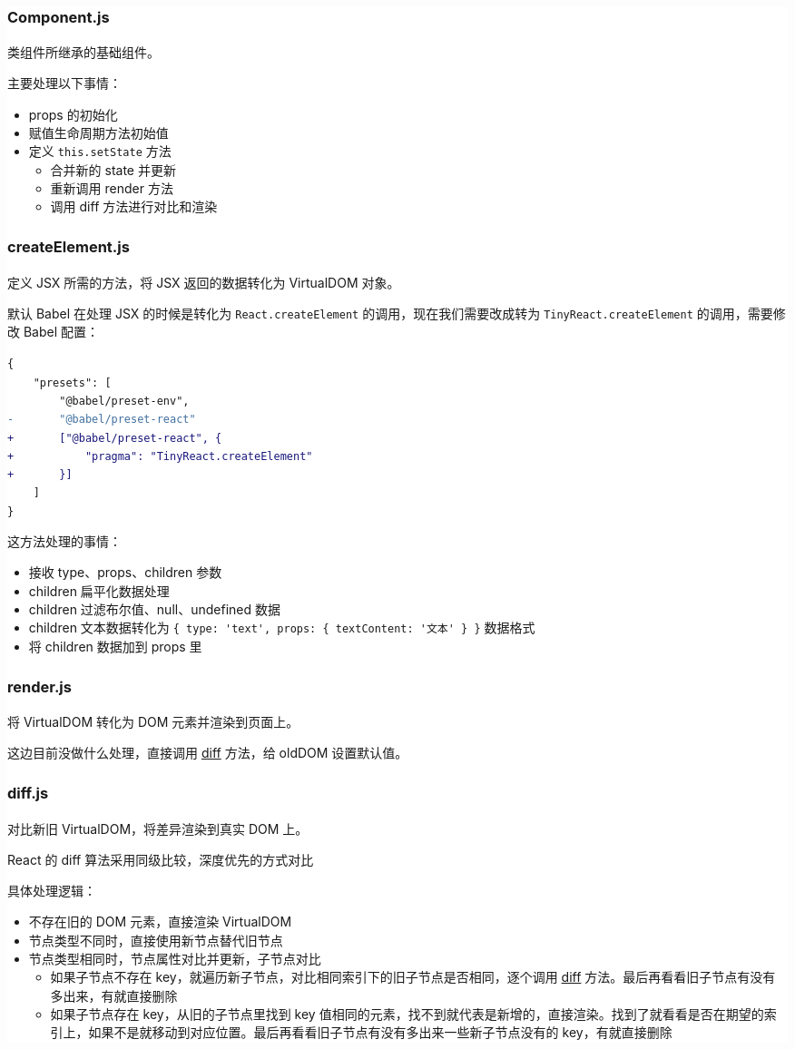 ### Component.js

类组件所继承的基础组件。

主要处理以下事情：

- props 的初始化
- 赋值生命周期方法初始值
- 定义 `this.setState` 方法
    - 合并新的 state 并更新
    - 重新调用 render 方法
    - 调用 diff 方法进行对比和渲染

### createElement.js

定义 JSX 所需的方法，将 JSX 返回的数据转化为 VirtualDOM 对象。

默认 Babel 在处理 JSX 的时候是转化为 `React.createElement` 的调用，现在我们需要改成转为 `TinyReact.createElement` 的调用，需要修改 Babel 配置：

```diff
{
    "presets": [
        "@babel/preset-env",
-       "@babel/preset-react"        
+       ["@babel/preset-react", {
+           "pragma": "TinyReact.createElement"
+       }]
    ]
}
```

这方法处理的事情：

- 接收 type、props、children 参数
- children 扁平化数据处理
- children 过滤布尔值、null、undefined 数据
- children 文本数据转化为 `{ type: 'text', props: { textContent: '文本' } }` 数据格式
- 将 children 数据加到 props 里

### render.js

将 VirtualDOM 转化为 DOM 元素并渲染到页面上。

这边目前没做什么处理，直接调用 [diff](#diff.js) 方法，给 oldDOM 设置默认值。

### diff.js

对比新旧 VirtualDOM，将差异渲染到真实 DOM 上。

React 的 diff 算法采用同级比较，深度优先的方式对比

具体处理逻辑：

- 不存在旧的 DOM 元素，直接渲染 VirtualDOM
- 节点类型不同时，直接使用新节点替代旧节点
- 节点类型相同时，节点属性对比并更新，子节点对比
    - 如果子节点不存在 key，就遍历新子节点，对比相同索引下的旧子节点是否相同，逐个调用 [diff](#diff.js) 方法。最后再看看旧子节点有没有多出来，有就直接删除
    - 如果子节点存在 key，从旧的子节点里找到 key 值相同的元素，找不到就代表是新增的，直接渲染。找到了就看看是否在期望的索引上，如果不是就移动到对应位置。最后再看看旧子节点有没有多出来一些新子节点没有的 key，有就直接删除
